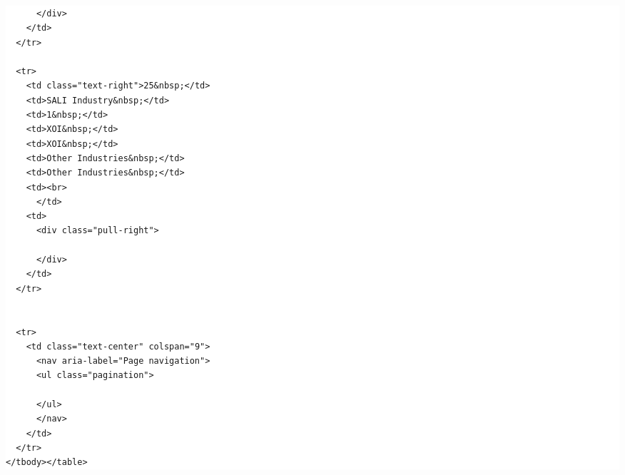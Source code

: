           </div>
        </td>
      </tr>
 
      <tr>
        <td class="text-right">25&nbsp;</td> 
        <td>SALI Industry&nbsp;</td> 
        <td>1&nbsp;</td> 
        <td>XOI&nbsp;</td> 
        <td>XOI&nbsp;</td> 
        <td>Other Industries&nbsp;</td> 
        <td>Other Industries&nbsp;</td> 
        <td><br>
          </td> 
        <td>
          <div class="pull-right">
            
          </div>
        </td>
      </tr>
 
      
      <tr>
        <td class="text-center" colspan="9">
          <nav aria-label="Page navigation">
          <ul class="pagination">
            
          </ul>
          </nav>
        </td>
      </tr>
    </tbody></table>
  </div>
<script type="text/javascript">
	
(function(document) {
	'use strict';

	var LightTableFilter = (function(Arr) {

		var _input;

		function _onInputEvent(e) {
			_input = e.target;
			var tables = document.getElementsByClassName(_input.getAttribute('data-table'));
			Arr.forEach.call(tables, function(table) {
				Arr.forEach.call(table.tBodies, function(tbody) {
					Arr.forEach.call(tbody.rows, _filter);
				});
			});
		}

		function _filter(row) {
			var text = row.textContent.toLowerCase(), val = _input.value.toLowerCase();
			row.style.display = text.indexOf(val) === -1 ? 'none' : 'table-row';
		}
